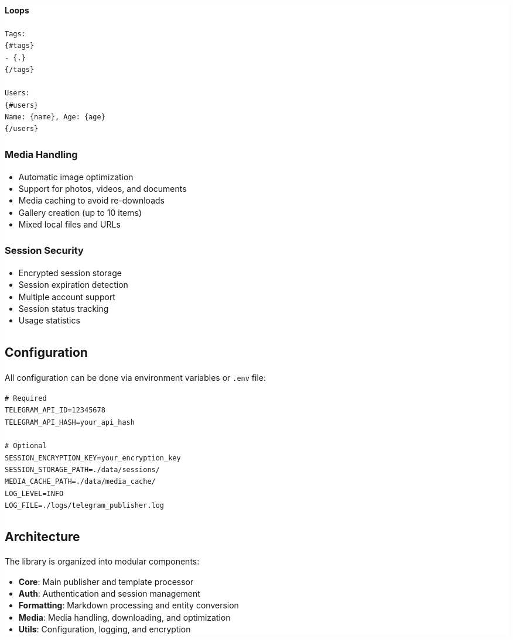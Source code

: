 #### Loops
```
Tags:
{#tags}
- {.}
{/tags}

Users:
{#users}
Name: {name}, Age: {age}
{/users}
```

### Media Handling

- Automatic image optimization
- Support for photos, videos, and documents
- Media caching to avoid re-downloads
- Gallery creation (up to 10 items)
- Mixed local files and URLs

### Session Security

- Encrypted session storage
- Session expiration detection
- Multiple account support
- Session status tracking
- Usage statistics

## Configuration

All configuration can be done via environment variables or `.env` file:

```env
# Required
TELEGRAM_API_ID=12345678
TELEGRAM_API_HASH=your_api_hash

# Optional
SESSION_ENCRYPTION_KEY=your_encryption_key
SESSION_STORAGE_PATH=./data/sessions/
MEDIA_CACHE_PATH=./data/media_cache/
LOG_LEVEL=INFO
LOG_FILE=./logs/telegram_publisher.log
```

## Architecture

The library is organized into modular components:

- **Core**: Main publisher and template processor
- **Auth**: Authentication and session management
- **Formatting**: Markdown processing and entity conversion
- **Media**: Media handling, downloading, and optimization
- **Utils**: Configuration, logging, and encryption
